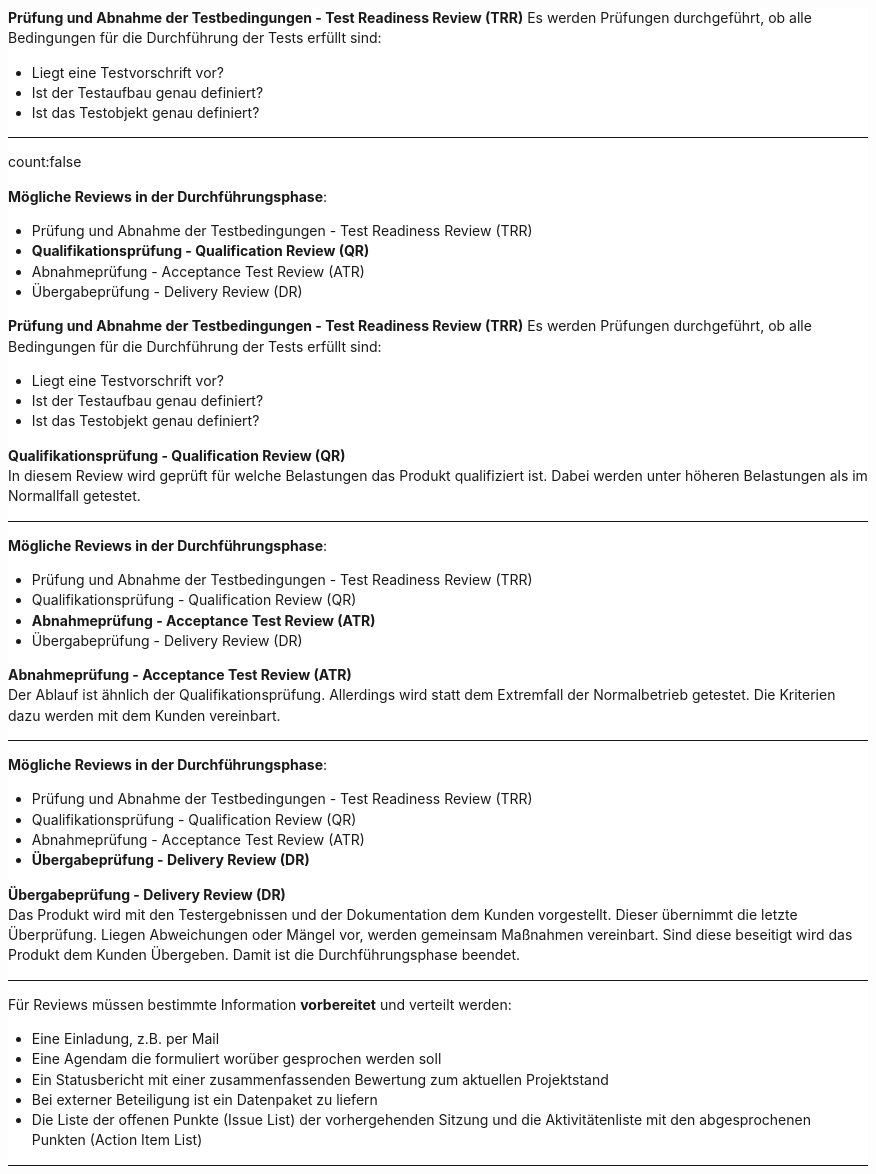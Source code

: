<b>Prüfung und Abnahme der Testbedingungen - Test Readiness Review (TRR)</b>
Es werden Prüfungen durchgeführt, ob alle Bedingungen für die Durchführung der Tests erfüllt sind:
- Liegt eine Testvorschrift vor?
- Ist der Testaufbau genau definiert?
- Ist das Testobjekt genau definiert?

---
count:false

<b>Mögliche Reviews in der Durchführungsphase</b>:
- Prüfung und Abnahme der Testbedingungen - Test Readiness Review (TRR)
- <b>Qualifikationsprüfung - Qualification Review (QR)</b>
- Abnahmeprüfung - Acceptance Test Review (ATR)
- Übergabeprüfung - Delivery Review (DR)

<b>Prüfung und Abnahme der Testbedingungen - Test Readiness Review (TRR)</b>
Es werden Prüfungen durchgeführt, ob alle Bedingungen für die Durchführung der Tests erfüllt sind:
- Liegt eine Testvorschrift vor?
- Ist der Testaufbau genau definiert?
- Ist das Testobjekt genau definiert?

<b>Qualifikationsprüfung - Qualification Review (QR)</b>  
In diesem Review wird geprüft für welche Belastungen das Produkt qualifiziert ist. Dabei werden unter höheren Belastungen als im Normallfall getestet.

---

<b>Mögliche Reviews in der Durchführungsphase</b>:
- Prüfung und Abnahme der Testbedingungen - Test Readiness Review (TRR)
- Qualifikationsprüfung - Qualification Review (QR)
- <b>Abnahmeprüfung - Acceptance Test Review (ATR)</b>
- Übergabeprüfung - Delivery Review (DR)

<b>Abnahmeprüfung - Acceptance Test Review (ATR)</b>  
Der Ablauf ist ähnlich der Qualifikationsprüfung. Allerdings wird statt dem Extremfall der Normalbetrieb getestet. Die Kriterien dazu werden mit dem Kunden vereinbart.

---


<b>Mögliche Reviews in der Durchführungsphase</b>:
- Prüfung und Abnahme der Testbedingungen - Test Readiness Review (TRR)
- Qualifikationsprüfung - Qualification Review (QR)
- Abnahmeprüfung - Acceptance Test Review (ATR)
- <b>Übergabeprüfung - Delivery Review (DR)</b>

<b>Übergabeprüfung - Delivery Review (DR)</b>  
Das Produkt wird mit den Testergebnissen und der Dokumentation dem Kunden vorgestellt. Dieser übernimmt die letzte Überprüfung. Liegen Abweichungen oder Mängel vor, werden gemeinsam Maßnahmen vereinbart. Sind diese beseitigt wird das Produkt dem Kunden Übergeben. Damit ist die Durchführungsphase beendet.

---

Für Reviews müssen bestimmte Information <b>vorbereitet</b> und verteilt werden:
- Eine Einladung, z.B. per Mail
- Eine Agendam die formuliert worüber gesprochen werden soll
- Ein Statusbericht mit einer zusammenfassenden Bewertung zum aktuellen Projektstand
- Bei externer Beteiligung ist ein Datenpaket zu liefern
- Die Liste der offenen Punkte (Issue List) der vorhergehenden Sitzung und die Aktivitätenliste mit den abgesprochenen Punkten (Action Item List)

---